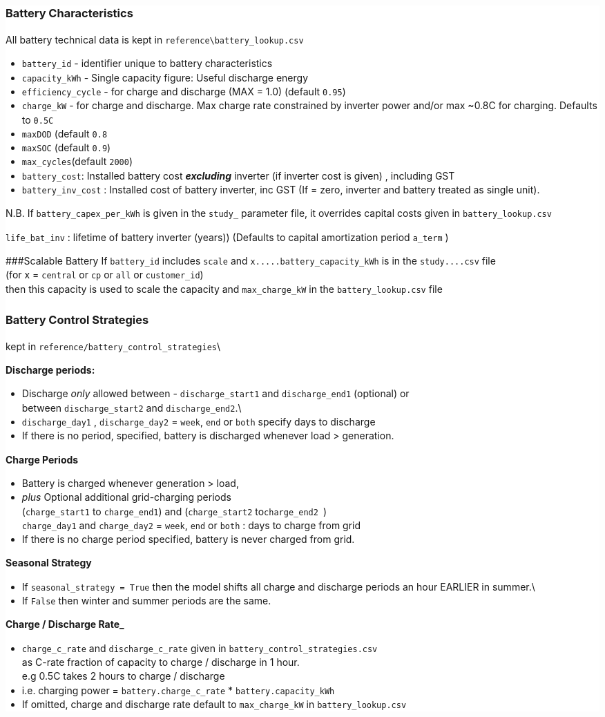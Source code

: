 ### Battery Characteristics
All battery technical data is kept in `reference\battery_lookup.csv`
- `battery_id`  - identifier unique to battery characteristics 
- `capacity_kWh`      - Single capacity figure: Useful discharge energy
- `efficiency_cycle`  - for charge and discharge (MAX = 1.0)  (default `0.95`)
- `charge_kW` - for charge and discharge. Max charge rate constrained by inverter power and/or max ~0.8C for charging. Defaults to `0.5C`
- `maxDOD` (default `0.8`
- `maxSOC` (default `0.9`)
- `max_cycles`(default `2000`)
- `battery_cost`: Installed battery cost __*excluding*__ inverter (if inverter cost is given) , including GST
- `battery_inv_cost` : Installed cost of battery inverter, inc GST (If = zero, inverter and battery treated as single unit).

N.B. If `battery_capex_per_kWh` is given in the `study_` parameter file, it overrides capital costs given in `battery_lookup.csv`

`life_bat_inv` : lifetime of battery inverter (years)) (Defaults to capital amortization period `a_term` )

###Scalable Battery
If `battery_id` includes `scale` and `x.....battery_capacity_kWh` is in the `study....csv` file\
(for x = `central` or `cp` or `all` or `customer_id`)\
then this capacity is used to scale the capacity and `max_charge_kW` in the `battery_lookup.csv` file

### Battery Control Strategies
kept in `reference/battery_control_strategies`\

**Discharge periods:**
- Discharge *only* allowed between - `discharge_start1` and `discharge_end1` (optional) or\
 between `discharge_start2` and `discharge_end2`.\
 - `discharge_day1` , `discharge_day2`	= `week`, `end` or `both` specify days to discharge 
 - If there is no period, specified, battery is discharged whenever load > generation.

**Charge Periods**
- Battery is charged whenever generation > load, 
- *plus* Optional additional grid-charging periods\
(`charge_start1` to `charge_end1`) and (`charge_start2` to`charge_end2 `)\
 `charge_day1` and `charge_day2` 	= `week`, `end` or `both` : days to charge from grid 
- If there is no charge period specified, battery is never charged from grid.

**Seasonal Strategy**
- If `seasonal_strategy = True` then the model shifts all charge and discharge periods an hour EARLIER in summer.\
- If `False` then winter and summer periods are the same.

**Charge / Discharge Rate_**
- `charge_c_rate` and `discharge_c_rate` given in `battery_control_strategies.csv`\
 as C-rate fraction of capacity to charge / discharge in 1 hour.\
 e.g 0.5C takes 2 hours to charge / discharge
 - i.e. charging power = `battery.charge_c_rate` * `battery.capacity_kWh`
 - If omitted, charge and discharge rate default to `max_charge_kW` in `battery_lookup.csv`
